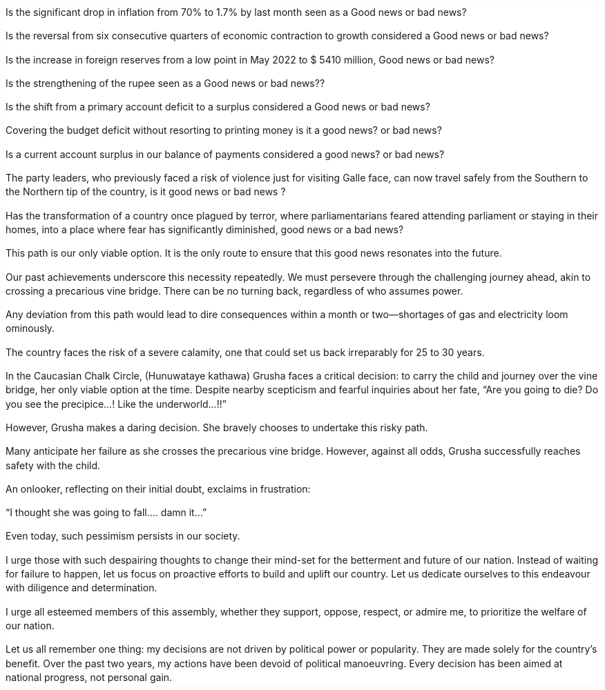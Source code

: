 Is the significant drop in inflation from 70% to 1.7% by last month seen as a Good news or bad news?

Is the reversal from six consecutive quarters of economic contraction to growth considered a Good news or bad news?

Is the increase in foreign reserves from a low point in May 2022 to $ 5410 million, Good news or bad news?

Is the strengthening of the rupee seen as a Good news or bad news??

Is the shift from a primary account deficit to a surplus considered a Good news or bad news?

Covering the budget deficit without resorting to printing money is it a good news? or bad news?

Is a current account surplus in our balance of payments considered a good news? or bad news?

The party leaders, who previously faced a risk of violence just for visiting Galle face, can now travel safely from the Southern to the Northern tip of the country, is it good news or bad news ?

Has the transformation of a country once plagued by terror, where parliamentarians feared attending parliament or staying in their homes, into a place where fear has significantly diminished, good news or a bad news?

This path is our only viable option. It is the only route to ensure that this good news resonates into the future.

Our past achievements underscore this necessity repeatedly. We must persevere through the challenging journey ahead, akin to crossing a precarious vine bridge. There can be no turning back, regardless of who assumes power.

Any deviation from this path would lead to dire consequences within a month or two—shortages of gas and electricity loom ominously.

The country faces the risk of a severe calamity, one that could set us back irreparably for 25 to 30 years.

In the Caucasian Chalk Circle, (Hunuwataye kathawa) Grusha faces a critical decision: to carry the child and journey over the vine bridge, her only viable option at the time. Despite nearby scepticism and fearful inquiries about her fate, “Are you going to die? Do you see the precipice…! Like the underworld…!!”

However, Grusha makes a daring decision. She bravely chooses to undertake this risky path.

Many anticipate her failure as she crosses the precarious vine bridge. However, against all odds, Grusha successfully reaches safety with the child.

An onlooker, reflecting on their initial doubt, exclaims in frustration:

“I thought she was going to fall…. damn it…”

Even today, such pessimism persists in our society.

I urge those with such despairing thoughts to change their mind-set for the betterment and future of our nation. Instead of waiting for failure to happen, let us focus on proactive efforts to build and uplift our country. Let us dedicate ourselves to this endeavour with diligence and determination.

I urge all esteemed members of this assembly, whether they support, oppose, respect, or admire me, to prioritize the welfare of our nation.

Let us all remember one thing: my decisions are not driven by political power or popularity. They are made solely for the country’s benefit. Over the past two years, my actions have been devoid of political manoeuvring. Every decision has been aimed at national progress, not personal gain.
